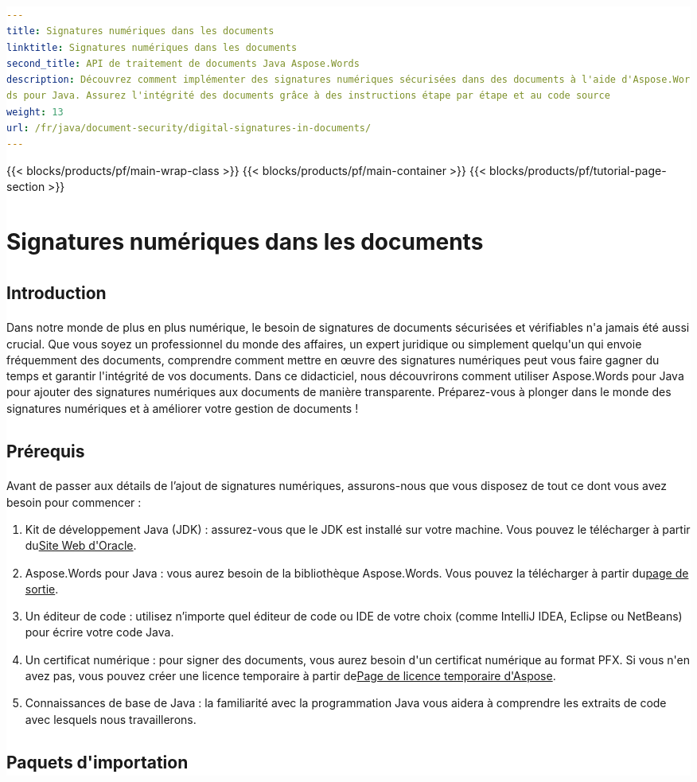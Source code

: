 ```yaml
---
title: Signatures numériques dans les documents
linktitle: Signatures numériques dans les documents
second_title: API de traitement de documents Java Aspose.Words
description: Découvrez comment implémenter des signatures numériques sécurisées dans des documents à l'aide d'Aspose.Words pour Java. Assurez l'intégrité des documents grâce à des instructions étape par étape et au code source
weight: 13
url: /fr/java/document-security/digital-signatures-in-documents/
---
```


{{< blocks/products/pf/main-wrap-class >}}
{{< blocks/products/pf/main-container >}}
{{< blocks/products/pf/tutorial-page-section >}}

# Signatures numériques dans les documents

## Introduction

Dans notre monde de plus en plus numérique, le besoin de signatures de documents sécurisées et vérifiables n'a jamais été aussi crucial. Que vous soyez un professionnel du monde des affaires, un expert juridique ou simplement quelqu'un qui envoie fréquemment des documents, comprendre comment mettre en œuvre des signatures numériques peut vous faire gagner du temps et garantir l'intégrité de vos documents. Dans ce didacticiel, nous découvrirons comment utiliser Aspose.Words pour Java pour ajouter des signatures numériques aux documents de manière transparente. Préparez-vous à plonger dans le monde des signatures numériques et à améliorer votre gestion de documents !

## Prérequis

Avant de passer aux détails de l’ajout de signatures numériques, assurons-nous que vous disposez de tout ce dont vous avez besoin pour commencer :

1.  Kit de développement Java (JDK) : assurez-vous que le JDK est installé sur votre machine. Vous pouvez le télécharger à partir du[Site Web d'Oracle](https://www.oracle.com/java/technologies/javase-jdk11-downloads.html).

2.  Aspose.Words pour Java : vous aurez besoin de la bibliothèque Aspose.Words. Vous pouvez la télécharger à partir du[page de sortie](https://releases.aspose.com/words/java/).

3. Un éditeur de code : utilisez n’importe quel éditeur de code ou IDE de votre choix (comme IntelliJ IDEA, Eclipse ou NetBeans) pour écrire votre code Java.

4.  Un certificat numérique : pour signer des documents, vous aurez besoin d'un certificat numérique au format PFX. Si vous n'en avez pas, vous pouvez créer une licence temporaire à partir de[Page de licence temporaire d'Aspose](https://purchase.aspose.com/temporary-license/).

5. Connaissances de base de Java : la familiarité avec la programmation Java vous aidera à comprendre les extraits de code avec lesquels nous travaillerons.

## Paquets d'importation
